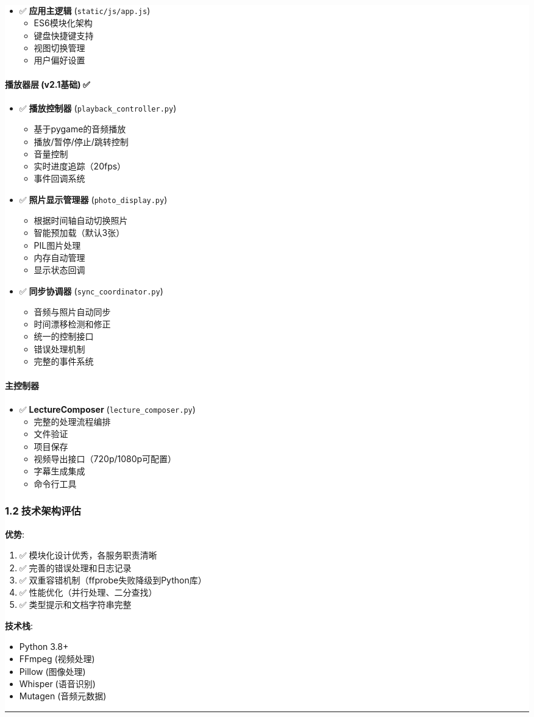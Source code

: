- ✅ **应用主逻辑** (`static/js/app.js`)
  - ES6模块化架构
  - 键盘快捷键支持
  - 视图切换管理
  - 用户偏好设置

#### 播放器层 (v2.1基础) ✅
- ✅ **播放控制器** (`playback_controller.py`)
  - 基于pygame的音频播放
  - 播放/暂停/停止/跳转控制
  - 音量控制
  - 实时进度追踪（20fps）
  - 事件回调系统

- ✅ **照片显示管理器** (`photo_display.py`)
  - 根据时间轴自动切换照片
  - 智能预加载（默认3张）
  - PIL图片处理
  - 内存自动管理
  - 显示状态回调

- ✅ **同步协调器** (`sync_coordinator.py`)
  - 音频与照片自动同步
  - 时间漂移检测和修正
  - 统一的控制接口
  - 错误处理机制
  - 完整的事件系统

#### 主控制器
- ✅ **LectureComposer** (`lecture_composer.py`)
  - 完整的处理流程编排
  - 文件验证
  - 项目保存
  - 视频导出接口（720p/1080p可配置）
  - 字幕生成集成
  - 命令行工具

### 1.2 技术架构评估

**优势**:
1. ✅ 模块化设计优秀，各服务职责清晰
2. ✅ 完善的错误处理和日志记录
3. ✅ 双重容错机制（ffprobe失败降级到Python库）
4. ✅ 性能优化（并行处理、二分查找）
5. ✅ 类型提示和文档字符串完整

**技术栈**:
- Python 3.8+
- FFmpeg (视频处理)
- Pillow (图像处理)
- Whisper (语音识别)
- Mutagen (音频元数据)

---